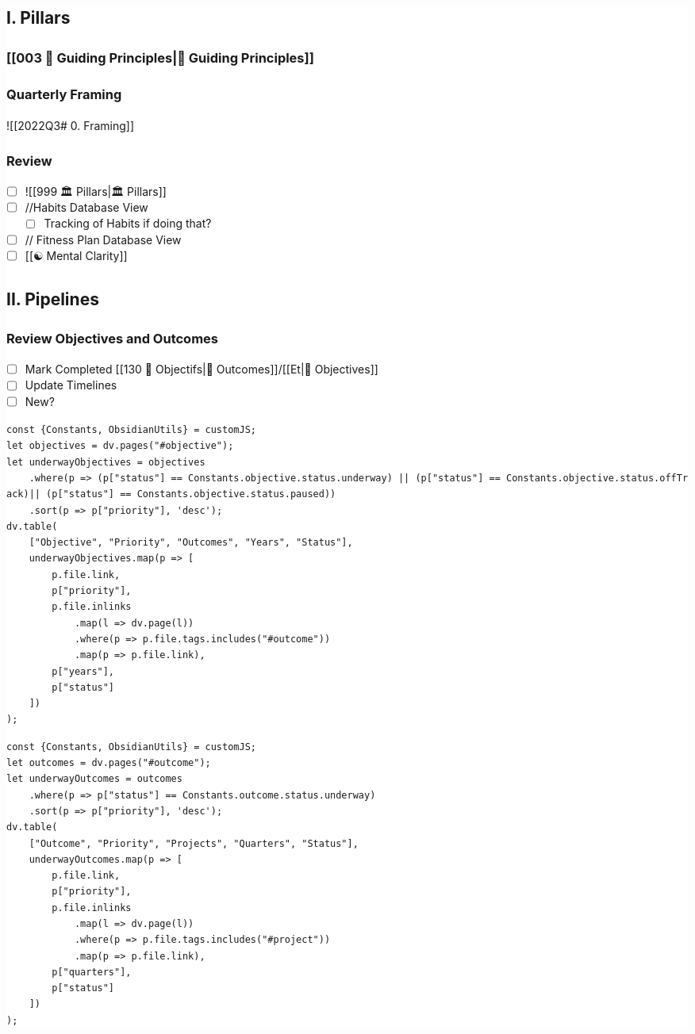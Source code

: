 ## I. Pillars

### [[003 🧭 Guiding Principles|🧭 Guiding Principles]]

### Quarterly Framing
![[2022Q3# 0. Framing]]

### Review
- [ ] ![[999 🏛 Pillars|🏛 Pillars]]
- [ ] //Habits Database View
    - [ ] Tracking of Habits if doing that?
- [ ] // Fitness Plan Database View
- [ ] [[☯️ Mental Clarity]]

## II. Pipelines

### Review Objectives and Outcomes
- [ ] Mark Completed [[130 🎯 Objectifs|🎯 Outcomes]]/[[Et|🎨 Objectives]]
- [ ] Update Timelines
- [ ] New?

```dataviewjs
const {Constants, ObsidianUtils} = customJS;
let objectives = dv.pages("#objective");
let underwayObjectives = objectives
    .where(p => (p["status"] == Constants.objective.status.underway) || (p["status"] == Constants.objective.status.offTrack)|| (p["status"] == Constants.objective.status.paused))
    .sort(p => p["priority"], 'desc');
dv.table(
    ["Objective", "Priority", "Outcomes", "Years", "Status"],
    underwayObjectives.map(p => [
        p.file.link,
        p["priority"],
        p.file.inlinks
            .map(l => dv.page(l))
            .where(p => p.file.tags.includes("#outcome"))
            .map(p => p.file.link),
        p["years"],
        p["status"]
    ])
);
```
```dataviewjs
const {Constants, ObsidianUtils} = customJS;
let outcomes = dv.pages("#outcome");
let underwayOutcomes = outcomes
    .where(p => p["status"] == Constants.outcome.status.underway)
    .sort(p => p["priority"], 'desc');
dv.table(
    ["Outcome", "Priority", "Projects", "Quarters", "Status"],
    underwayOutcomes.map(p => [
        p.file.link,
        p["priority"],
        p.file.inlinks
            .map(l => dv.page(l))
            .where(p => p.file.tags.includes("#project"))
            .map(p => p.file.link),
        p["quarters"],
        p["status"]
    ])
);
```